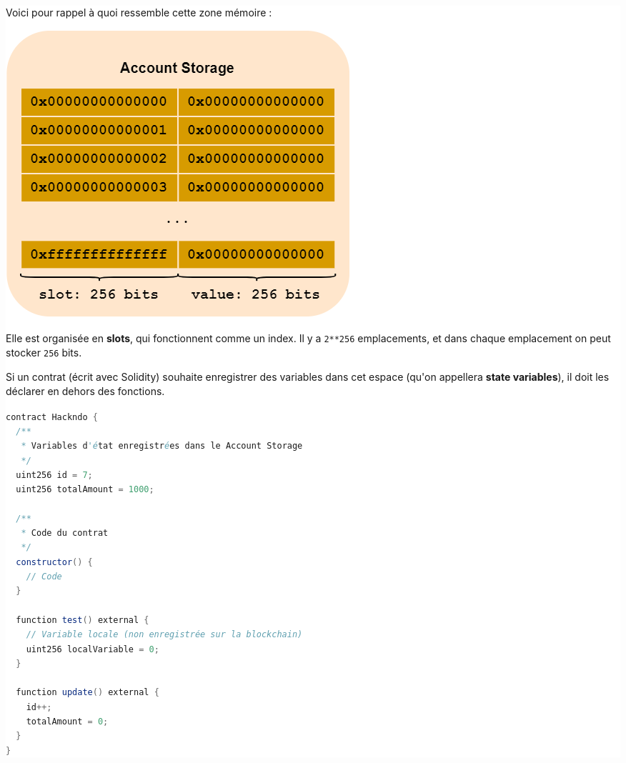 Voici pour rappel à quoi ressemble cette zone mémoire :

[![Account Storage](/assets/uploads/2023/06/account_storage.png)](/assets/uploads/2023/06/account_storage.png)

Elle est organisée en **slots**, qui fonctionnent comme un index. Il y a `2**256` emplacements, et dans chaque emplacement on peut stocker `256` bits.

Si un contrat (écrit avec Solidity) souhaite enregistrer des variables dans cet espace (qu'on appellera **state variables**), il doit les déclarer en dehors des fonctions.

```java
contract Hackndo {
  /**
   * Variables d'état enregistrées dans le Account Storage
   */
  uint256 id = 7; 
  uint256 totalAmount = 1000;

  /**
   * Code du contrat
   */
  constructor() {
    // Code
  }

  function test() external {
    // Variable locale (non enregistrée sur la blockchain)
    uint256 localVariable = 0;
  }

  function update() external {
    id++;
    totalAmount = 0;
  }
}
```
